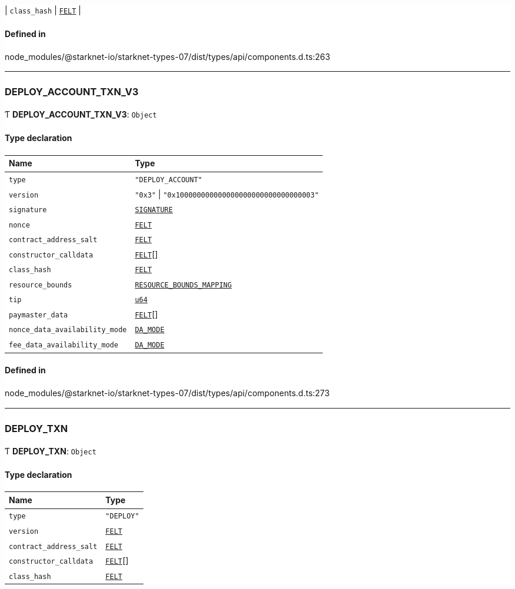 | `class_hash`            | [`FELT`](types.RPC.RPCSPEC07.API.SPEC.md#felt)           |

#### Defined in

node_modules/@starknet-io/starknet-types-07/dist/types/api/components.d.ts:263

---

### DEPLOY_ACCOUNT_TXN_V3

Ƭ **DEPLOY_ACCOUNT_TXN_V3**: `Object`

#### Type declaration

| Name                           | Type                                                                                 |
| :----------------------------- | :----------------------------------------------------------------------------------- |
| `type`                         | `"DEPLOY_ACCOUNT"`                                                                   |
| `version`                      | `"0x3"` \| `"0x100000000000000000000000000000003"`                                   |
| `signature`                    | [`SIGNATURE`](types.RPC.RPCSPEC07.API.SPEC.md#signature)                             |
| `nonce`                        | [`FELT`](types.RPC.RPCSPEC07.API.SPEC.md#felt)                                       |
| `contract_address_salt`        | [`FELT`](types.RPC.RPCSPEC07.API.SPEC.md#felt)                                       |
| `constructor_calldata`         | [`FELT`](types.RPC.RPCSPEC07.API.SPEC.md#felt)[]                                     |
| `class_hash`                   | [`FELT`](types.RPC.RPCSPEC07.API.SPEC.md#felt)                                       |
| `resource_bounds`              | [`RESOURCE_BOUNDS_MAPPING`](types.RPC.RPCSPEC07.API.SPEC.md#resource_bounds_mapping) |
| `tip`                          | [`u64`](types.RPC.RPCSPEC07.API.SPEC.md#u64)                                         |
| `paymaster_data`               | [`FELT`](types.RPC.RPCSPEC07.API.SPEC.md#felt)[]                                     |
| `nonce_data_availability_mode` | [`DA_MODE`](types.RPC.RPCSPEC07.API.SPEC.md#da_mode)                                 |
| `fee_data_availability_mode`   | [`DA_MODE`](types.RPC.RPCSPEC07.API.SPEC.md#da_mode)                                 |

#### Defined in

node_modules/@starknet-io/starknet-types-07/dist/types/api/components.d.ts:273

---

### DEPLOY_TXN

Ƭ **DEPLOY_TXN**: `Object`

#### Type declaration

| Name                    | Type                                             |
| :---------------------- | :----------------------------------------------- |
| `type`                  | `"DEPLOY"`                                       |
| `version`               | [`FELT`](types.RPC.RPCSPEC07.API.SPEC.md#felt)   |
| `contract_address_salt` | [`FELT`](types.RPC.RPCSPEC07.API.SPEC.md#felt)   |
| `constructor_calldata`  | [`FELT`](types.RPC.RPCSPEC07.API.SPEC.md#felt)[] |
| `class_hash`            | [`FELT`](types.RPC.RPCSPEC07.API.SPEC.md#felt)   |
